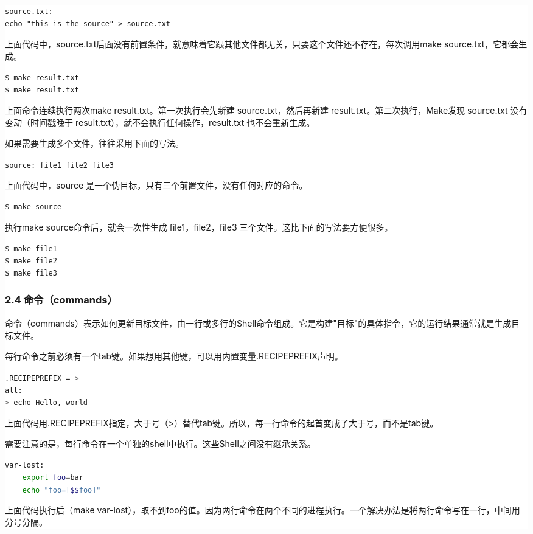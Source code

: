 ```
source.txt:
echo "this is the source" > source.txt
```


上面代码中，source.txt后面没有前置条件，就意味着它跟其他文件都无关，只要这个文件还不存在，每次调用make source.txt，它都会生成。

```bash
$ make result.txt
$ make result.txt
```


上面命令连续执行两次make result.txt。第一次执行会先新建 source.txt，然后再新建 result.txt。第二次执行，Make发现 source.txt 没有变动（时间戳晚于 result.txt），就不会执行任何操作，result.txt 也不会重新生成。

如果需要生成多个文件，往往采用下面的写法。

```bash
source: file1 file2 file3
```


上面代码中，source 是一个伪目标，只有三个前置文件，没有任何对应的命令。

```bash
$ make source
```


执行make source命令后，就会一次性生成 file1，file2，file3 三个文件。这比下面的写法要方便很多。

```bash
$ make file1
$ make file2
$ make file3
```

### 2.4 命令（commands）

命令（commands）表示如何更新目标文件，由一行或多行的Shell命令组成。它是构建"目标"的具体指令，它的运行结果通常就是生成目标文件。

每行命令之前必须有一个tab键。如果想用其他键，可以用内置变量.RECIPEPREFIX声明。

```bash
.RECIPEPREFIX = >
all:
> echo Hello, world
```

上面代码用.RECIPEPREFIX指定，大于号（>）替代tab键。所以，每一行命令的起首变成了大于号，而不是tab键。

需要注意的是，每行命令在一个单独的shell中执行。这些Shell之间没有继承关系。

```bash
var-lost:
    export foo=bar
    echo "foo=[$$foo]"
```


上面代码执行后（make var-lost），取不到foo的值。因为两行命令在两个不同的进程执行。一个解决办法是将两行命令写在一行，中间用分号分隔。
